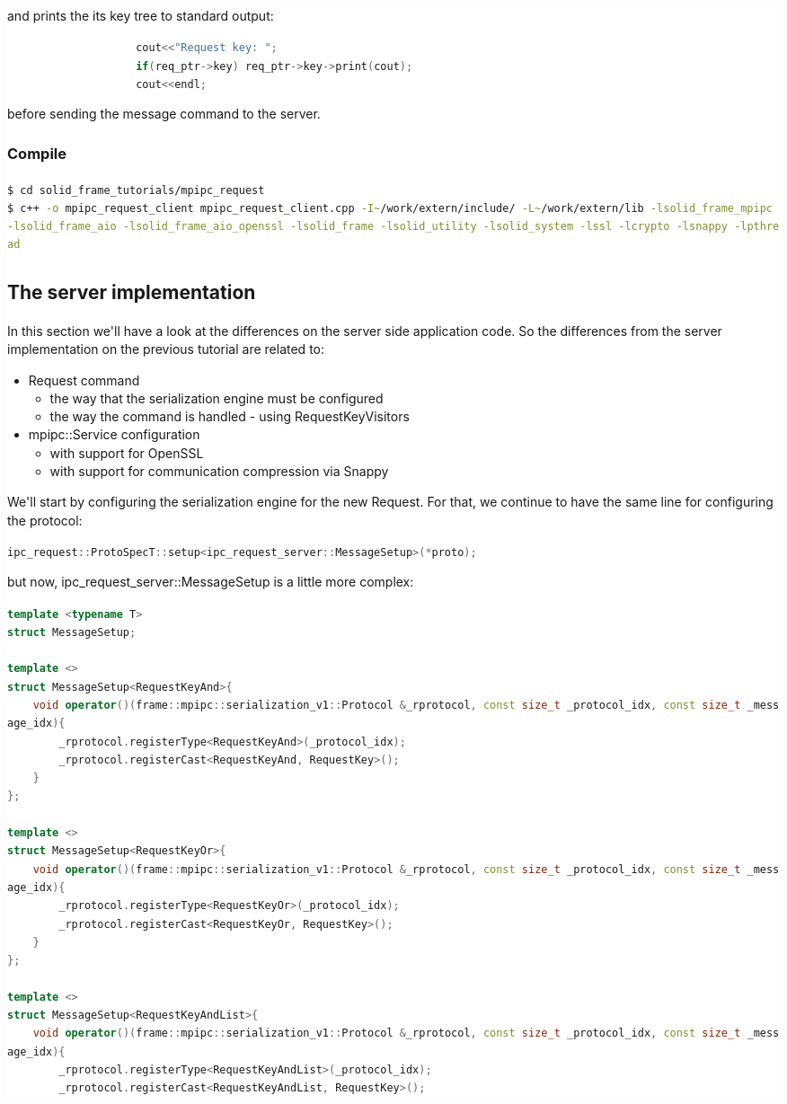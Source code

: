 and prints the its key tree to standard output:

```C++
                    cout<<"Request key: ";
                    if(req_ptr->key) req_ptr->key->print(cout);
                    cout<<endl;
```

before sending the message command to the server.


### Compile

```bash
$ cd solid_frame_tutorials/mpipc_request
$ c++ -o mpipc_request_client mpipc_request_client.cpp -I~/work/extern/include/ -L~/work/extern/lib -lsolid_frame_mpipc -lsolid_frame_aio -lsolid_frame_aio_openssl -lsolid_frame -lsolid_utility -lsolid_system -lssl -lcrypto -lsnappy -lpthread
```

## The server implementation

In this section we'll have a look at the differences on the server side application code.
So the differences from the server implementation on the previous tutorial are related to:
 * Request command
   * the way that the serialization engine must be configured
   * the way the command is handled - using RequestKeyVisitors
 * mpipc::Service configuration
   * with support for OpenSSL
   * with support for communication compression via Snappy

We'll start by configuring the serialization engine for the new Request.
For that, we continue to have the same line for configuring the protocol:

```C++
ipc_request::ProtoSpecT::setup<ipc_request_server::MessageSetup>(*proto);
```

but now, ipc_request_server::MessageSetup is a little more complex:

```C++
template <typename T>
struct MessageSetup;

template <>
struct MessageSetup<RequestKeyAnd>{
    void operator()(frame::mpipc::serialization_v1::Protocol &_rprotocol, const size_t _protocol_idx, const size_t _message_idx){
        _rprotocol.registerType<RequestKeyAnd>(_protocol_idx);
        _rprotocol.registerCast<RequestKeyAnd, RequestKey>();
    }
};

template <>
struct MessageSetup<RequestKeyOr>{
    void operator()(frame::mpipc::serialization_v1::Protocol &_rprotocol, const size_t _protocol_idx, const size_t _message_idx){
        _rprotocol.registerType<RequestKeyOr>(_protocol_idx);
        _rprotocol.registerCast<RequestKeyOr, RequestKey>();
    }
};

template <>
struct MessageSetup<RequestKeyAndList>{
    void operator()(frame::mpipc::serialization_v1::Protocol &_rprotocol, const size_t _protocol_idx, const size_t _message_idx){
        _rprotocol.registerType<RequestKeyAndList>(_protocol_idx);
        _rprotocol.registerCast<RequestKeyAndList, RequestKey>();
```